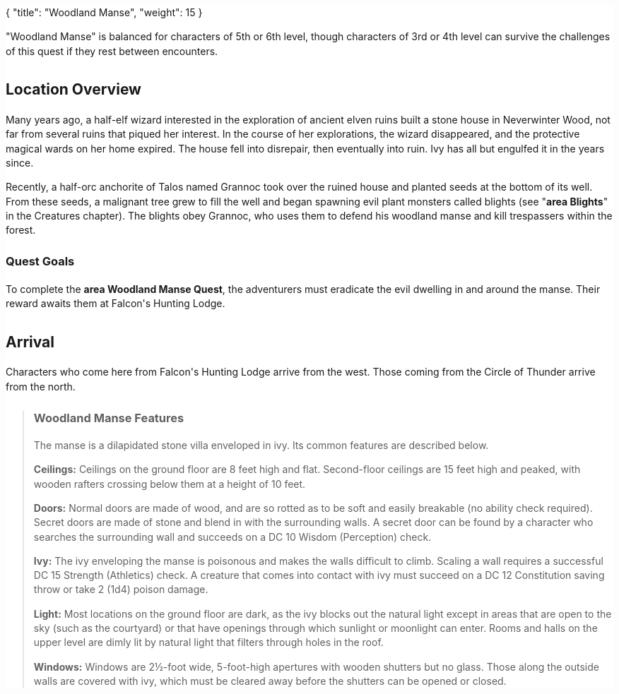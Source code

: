 {
  "title": "Woodland Manse",
  "weight": 15
}

"Woodland Manse" is balanced for characters of 5th or 6th level, though characters of 3rd or 4th level can survive the challenges of this quest if they rest between encounters.

## Location Overview

Many years ago, a half-elf wizard interested in the exploration of ancient elven ruins built a stone house in Neverwinter Wood, not far from several ruins that piqued her interest. In the course of her explorations, the wizard disappeared, and the protective magical wards on her home expired. The house fell into disrepair, then eventually into ruin. Ivy has all but engulfed it in the years since.

Recently, a half-orc anchorite of Talos named Grannoc took over the ruined house and planted seeds at the bottom of its well. From these seeds, a malignant tree grew to fill the well and began spawning evil plant monsters called blights (see "**area Blights**" in the Creatures chapter). The blights obey Grannoc, who uses them to defend his woodland manse and kill trespassers within the forest.

### Quest Goals

To complete the **area Woodland Manse Quest**, the adventurers must eradicate the evil dwelling in and around the manse. Their reward awaits them at Falcon's Hunting Lodge.

## Arrival

Characters who come here from Falcon's Hunting Lodge arrive from the west. Those coming from the Circle of Thunder arrive from the north.

> ### Woodland Manse Features
> 
> The manse is a dilapidated stone villa enveloped in ivy. Its common features are described below.
> 
> **Ceilings:** Ceilings on the ground floor are 8 feet high and flat. Second-floor ceilings are 15 feet high and peaked, with wooden rafters crossing below them at a height of 10 feet.
> 
> **Doors:** Normal doors are made of wood, and are so rotted as to be soft and easily breakable (no ability check required). Secret doors are made of stone and blend in with the surrounding walls. A secret door can be found by a character who searches the surrounding wall and succeeds on a DC 10 Wisdom (<wc-fetch type="skill">Perception</wc-fetch>) check.
> 
> **Ivy:** The ivy enveloping the manse is poisonous and makes the walls difficult to climb. Scaling a wall requires a successful DC 15 Strength (<wc-fetch type="skill">Athletics</wc-fetch>) check. A creature that comes into contact with ivy must succeed on a DC 12 Constitution saving throw or take 2 (<wc-roll>1d4</wc-roll>) poison damage.
> 
> **Light:** Most locations on the ground floor are dark, as the ivy blocks out the natural light except in areas that are open to the sky (such as the courtyard) or that have openings through which sunlight or moonlight can enter. Rooms and halls on the upper level are dimly lit by natural light that filters through holes in the roof.
> 
> **Windows:** Windows are 2½-foot wide, 5-foot-high apertures with wooden shutters but no glass. Those along the outside walls are covered with ivy, which must be cleared away before the shutters can be opened or closed.
